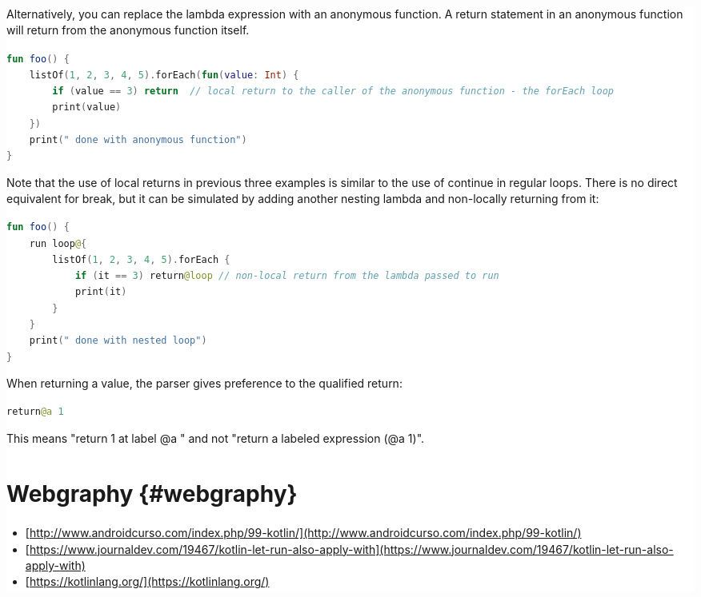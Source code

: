 Alternatively, you can replace the lambda expression with an anonymous function. A return statement in an anonymous function will return from the anonymous function itself.

```kotlin 
fun foo() {
    listOf(1, 2, 3, 4, 5).forEach(fun(value: Int) {
        if (value == 3) return  // local return to the caller of the anonymous function - the forEach loop
        print(value)
    })
    print(" done with anonymous function")
}
```

Note that the use of local returns in previous three examples is similar to the use of continue in regular loops. There is no direct equivalent for break, but it can be simulated by adding another nesting lambda and non-locally returning from it:

```kotlin 
fun foo() {
    run loop@{
        listOf(1, 2, 3, 4, 5).forEach {
            if (it == 3) return@loop // non-local return from the lambda passed to run
            print(it)
        }
    }
    print(" done with nested loop")
}
```

When returning a value, the parser gives preference to the qualified return:

```kotlin 
return@a 1
```
    

  
  
This means "return 1 at label @a " and not "return a labeled expression (@a 1)".


Webgraphy {#webgraphy}
===============================


*   [http://www.androidcurso.com/index.php/99-kotlin/](http://www.androidcurso.com/index.php/99-kotlin/)
*   [https://www.journaldev.com/19467/kotlin-let-run-also-apply-with](https://www.journaldev.com/19467/kotlin-let-run-also-apply-with)
*   [https://kotlinlang.org/](https://kotlinlang.org/)